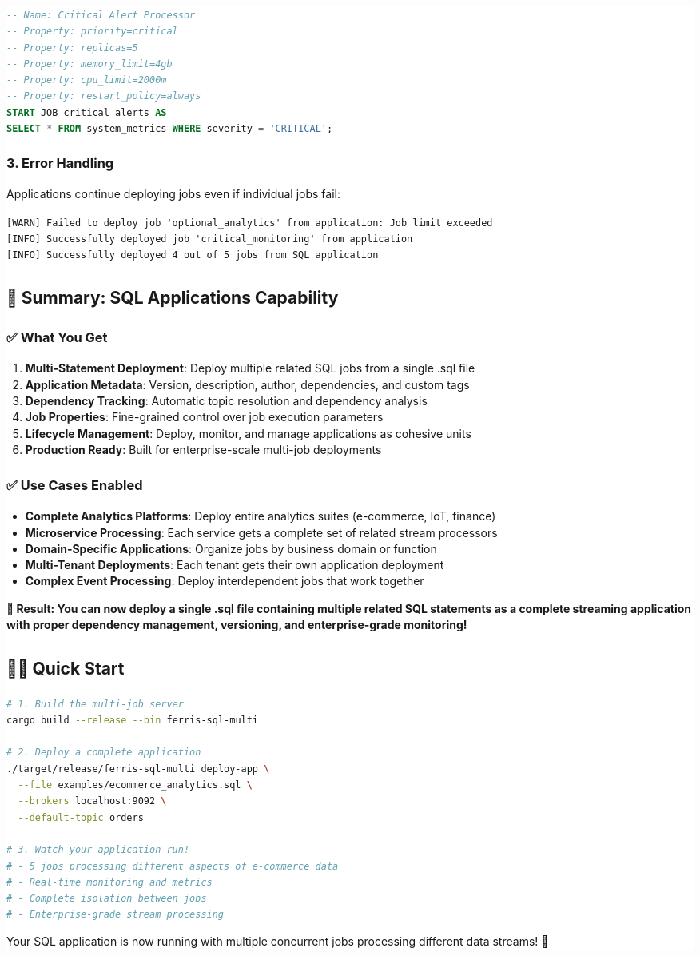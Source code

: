 ```sql
-- Name: Critical Alert Processor
-- Property: priority=critical
-- Property: replicas=5
-- Property: memory_limit=4gb
-- Property: cpu_limit=2000m
-- Property: restart_policy=always
START JOB critical_alerts AS
SELECT * FROM system_metrics WHERE severity = 'CRITICAL';
```

### 3. Error Handling

Applications continue deploying jobs even if individual jobs fail:

```
[WARN] Failed to deploy job 'optional_analytics' from application: Job limit exceeded
[INFO] Successfully deployed job 'critical_monitoring' from application
[INFO] Successfully deployed 4 out of 5 jobs from SQL application
```

## 🎉 Summary: SQL Applications Capability

### ✅ **What You Get**

1. **Multi-Statement Deployment**: Deploy multiple related SQL jobs from a single .sql file
2. **Application Metadata**: Version, description, author, dependencies, and custom tags
3. **Dependency Tracking**: Automatic topic resolution and dependency analysis
4. **Job Properties**: Fine-grained control over job execution parameters
5. **Lifecycle Management**: Deploy, monitor, and manage applications as cohesive units
6. **Production Ready**: Built for enterprise-scale multi-job deployments

### ✅ **Use Cases Enabled**

- **Complete Analytics Platforms**: Deploy entire analytics suites (e-commerce, IoT, finance)
- **Microservice Processing**: Each service gets a complete set of related stream processors
- **Domain-Specific Applications**: Organize jobs by business domain or function
- **Multi-Tenant Deployments**: Each tenant gets their own application deployment
- **Complex Event Processing**: Deploy interdependent jobs that work together

**🎯 Result: You can now deploy a single .sql file containing multiple related SQL statements as a complete streaming application with proper dependency management, versioning, and enterprise-grade monitoring!**

## 🏃‍♂️ Quick Start

```bash
# 1. Build the multi-job server
cargo build --release --bin ferris-sql-multi

# 2. Deploy a complete application
./target/release/ferris-sql-multi deploy-app \
  --file examples/ecommerce_analytics.sql \
  --brokers localhost:9092 \
  --default-topic orders

# 3. Watch your application run!
# - 5 jobs processing different aspects of e-commerce data
# - Real-time monitoring and metrics
# - Complete isolation between jobs
# - Enterprise-grade stream processing
```

Your SQL application is now running with multiple concurrent jobs processing different data streams! 🚀